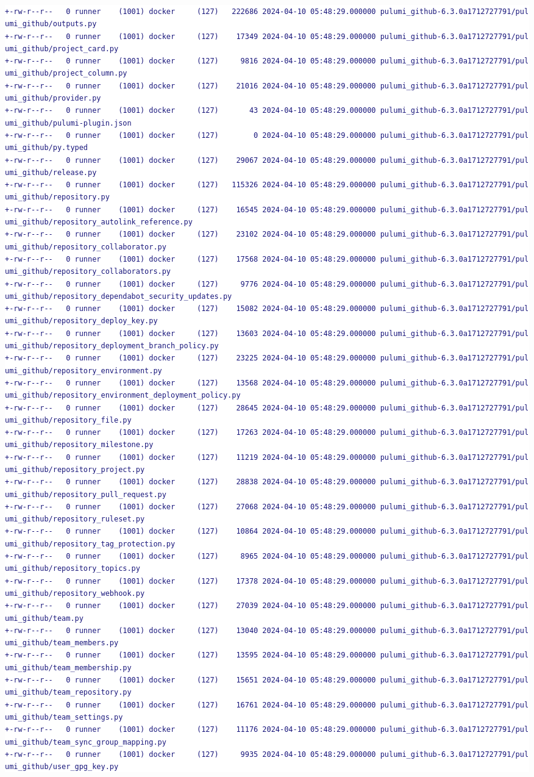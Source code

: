 ```diff
+-rw-r--r--   0 runner    (1001) docker     (127)   222686 2024-04-10 05:48:29.000000 pulumi_github-6.3.0a1712727791/pulumi_github/outputs.py
+-rw-r--r--   0 runner    (1001) docker     (127)    17349 2024-04-10 05:48:29.000000 pulumi_github-6.3.0a1712727791/pulumi_github/project_card.py
+-rw-r--r--   0 runner    (1001) docker     (127)     9816 2024-04-10 05:48:29.000000 pulumi_github-6.3.0a1712727791/pulumi_github/project_column.py
+-rw-r--r--   0 runner    (1001) docker     (127)    21016 2024-04-10 05:48:29.000000 pulumi_github-6.3.0a1712727791/pulumi_github/provider.py
+-rw-r--r--   0 runner    (1001) docker     (127)       43 2024-04-10 05:48:29.000000 pulumi_github-6.3.0a1712727791/pulumi_github/pulumi-plugin.json
+-rw-r--r--   0 runner    (1001) docker     (127)        0 2024-04-10 05:48:29.000000 pulumi_github-6.3.0a1712727791/pulumi_github/py.typed
+-rw-r--r--   0 runner    (1001) docker     (127)    29067 2024-04-10 05:48:29.000000 pulumi_github-6.3.0a1712727791/pulumi_github/release.py
+-rw-r--r--   0 runner    (1001) docker     (127)   115326 2024-04-10 05:48:29.000000 pulumi_github-6.3.0a1712727791/pulumi_github/repository.py
+-rw-r--r--   0 runner    (1001) docker     (127)    16545 2024-04-10 05:48:29.000000 pulumi_github-6.3.0a1712727791/pulumi_github/repository_autolink_reference.py
+-rw-r--r--   0 runner    (1001) docker     (127)    23102 2024-04-10 05:48:29.000000 pulumi_github-6.3.0a1712727791/pulumi_github/repository_collaborator.py
+-rw-r--r--   0 runner    (1001) docker     (127)    17568 2024-04-10 05:48:29.000000 pulumi_github-6.3.0a1712727791/pulumi_github/repository_collaborators.py
+-rw-r--r--   0 runner    (1001) docker     (127)     9776 2024-04-10 05:48:29.000000 pulumi_github-6.3.0a1712727791/pulumi_github/repository_dependabot_security_updates.py
+-rw-r--r--   0 runner    (1001) docker     (127)    15082 2024-04-10 05:48:29.000000 pulumi_github-6.3.0a1712727791/pulumi_github/repository_deploy_key.py
+-rw-r--r--   0 runner    (1001) docker     (127)    13603 2024-04-10 05:48:29.000000 pulumi_github-6.3.0a1712727791/pulumi_github/repository_deployment_branch_policy.py
+-rw-r--r--   0 runner    (1001) docker     (127)    23225 2024-04-10 05:48:29.000000 pulumi_github-6.3.0a1712727791/pulumi_github/repository_environment.py
+-rw-r--r--   0 runner    (1001) docker     (127)    13568 2024-04-10 05:48:29.000000 pulumi_github-6.3.0a1712727791/pulumi_github/repository_environment_deployment_policy.py
+-rw-r--r--   0 runner    (1001) docker     (127)    28645 2024-04-10 05:48:29.000000 pulumi_github-6.3.0a1712727791/pulumi_github/repository_file.py
+-rw-r--r--   0 runner    (1001) docker     (127)    17263 2024-04-10 05:48:29.000000 pulumi_github-6.3.0a1712727791/pulumi_github/repository_milestone.py
+-rw-r--r--   0 runner    (1001) docker     (127)    11219 2024-04-10 05:48:29.000000 pulumi_github-6.3.0a1712727791/pulumi_github/repository_project.py
+-rw-r--r--   0 runner    (1001) docker     (127)    28838 2024-04-10 05:48:29.000000 pulumi_github-6.3.0a1712727791/pulumi_github/repository_pull_request.py
+-rw-r--r--   0 runner    (1001) docker     (127)    27068 2024-04-10 05:48:29.000000 pulumi_github-6.3.0a1712727791/pulumi_github/repository_ruleset.py
+-rw-r--r--   0 runner    (1001) docker     (127)    10864 2024-04-10 05:48:29.000000 pulumi_github-6.3.0a1712727791/pulumi_github/repository_tag_protection.py
+-rw-r--r--   0 runner    (1001) docker     (127)     8965 2024-04-10 05:48:29.000000 pulumi_github-6.3.0a1712727791/pulumi_github/repository_topics.py
+-rw-r--r--   0 runner    (1001) docker     (127)    17378 2024-04-10 05:48:29.000000 pulumi_github-6.3.0a1712727791/pulumi_github/repository_webhook.py
+-rw-r--r--   0 runner    (1001) docker     (127)    27039 2024-04-10 05:48:29.000000 pulumi_github-6.3.0a1712727791/pulumi_github/team.py
+-rw-r--r--   0 runner    (1001) docker     (127)    13040 2024-04-10 05:48:29.000000 pulumi_github-6.3.0a1712727791/pulumi_github/team_members.py
+-rw-r--r--   0 runner    (1001) docker     (127)    13595 2024-04-10 05:48:29.000000 pulumi_github-6.3.0a1712727791/pulumi_github/team_membership.py
+-rw-r--r--   0 runner    (1001) docker     (127)    15651 2024-04-10 05:48:29.000000 pulumi_github-6.3.0a1712727791/pulumi_github/team_repository.py
+-rw-r--r--   0 runner    (1001) docker     (127)    16761 2024-04-10 05:48:29.000000 pulumi_github-6.3.0a1712727791/pulumi_github/team_settings.py
+-rw-r--r--   0 runner    (1001) docker     (127)    11176 2024-04-10 05:48:29.000000 pulumi_github-6.3.0a1712727791/pulumi_github/team_sync_group_mapping.py
+-rw-r--r--   0 runner    (1001) docker     (127)     9935 2024-04-10 05:48:29.000000 pulumi_github-6.3.0a1712727791/pulumi_github/user_gpg_key.py
```